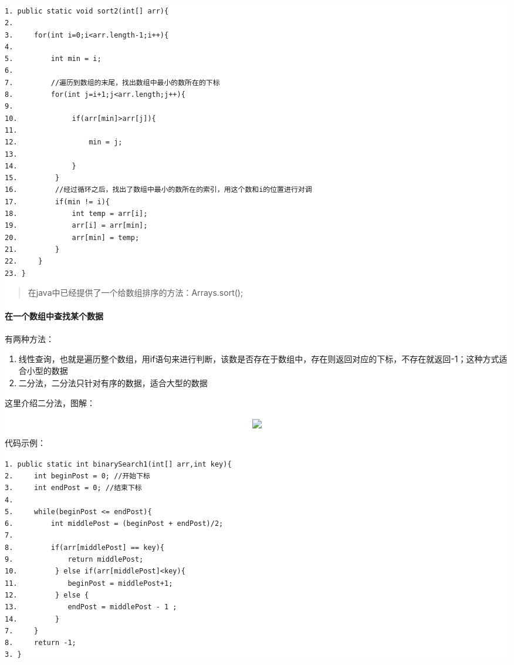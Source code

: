     1. public static void sort2(int[] arr){
    2. 
    3.     for(int i=0;i<arr.length-1;i++){
    4.     
    5.         int min = i;
    6.         
    7.         //遍历到数组的末尾，找出数组中最小的数所在的下标
    8.         for(int j=i+1;j<arr.length;j++){
    9.         
    10.             if(arr[min]>arr[j]){
    11.             
    12.                 min = j;
    13.                 
    14.             }
    15.         }
    16.         //经过循环之后，找出了数组中最小的数所在的索引，用这个数和i的位置进行对调
    17.         if(min != i){
    18.             int temp = arr[i];
    19.             arr[i] = arr[min];
    20.             arr[min] = temp;
    21.         }
    22.     }
    23. }

> 在java中已经提供了一个给数组排序的方法：Arrays.sort();


#### 在一个数组中查找某个数据

有两种方法：

1. 线性查询，也就是遍历整个数组，用if语句来进行判断，该数是否存在于数组中，存在则返回对应的下标，不存在就返回-1；这种方式适合小型的数据
2. 二分法，二分法只针对有序的数据，适合大型的数据

这里介绍二分法，图解：

<center>
    <p><img src="http://wx4.sinaimg.cn/mw690/0065PbKCly1fegpj1i0hrj30sr0fdq3g.jpg" align="center"></p>
</center>

代码示例：

    1. public static int binarySearch1(int[] arr,int key){
    2.     int beginPost = 0; //开始下标
    3.     int endPost = 0; //结束下标
    4.     
    5.     while(beginPost <= endPost){
    6.         int middlePost = (beginPost + endPost)/2;
    7.         
    8.         if(arr[middlePost] == key){
    9.             return middlePost;
    10.         } else if(arr[middlePost]<key){
    11.            beginPost = middlePost+1;
    12.         } else {
    13.            endPost = middlePost - 1 ;
    14.         }
    7.     }
    8.     return -1;
    3. }
